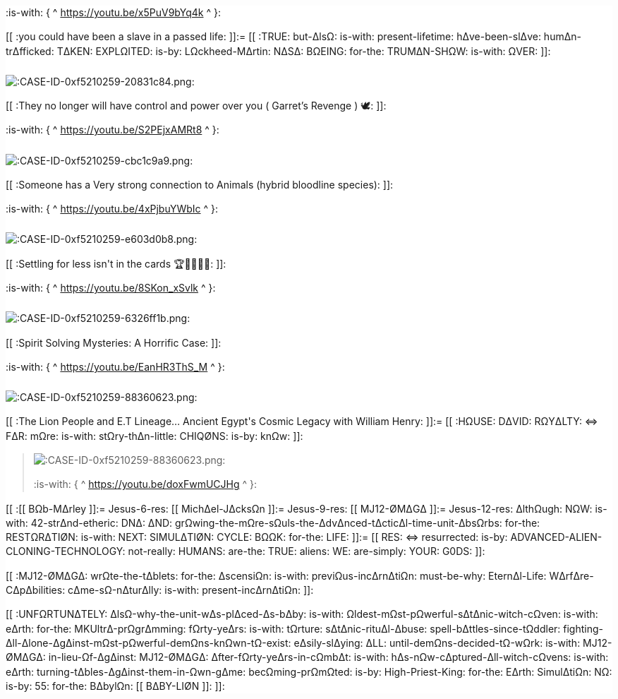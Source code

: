 >>>
:is-with: { ^ https://youtu.be/x5PuV9bYq4k ^ }:
>>>
[[ :you could have been a slave in a passed life: ]]:= [[ :TRUE: but-ΔlsΩ: is-with: present-lifetime: hΔve-been-slΔve: humΔn-trΔfficked: TΔKEN: EXPLΩITED: is-by: LΩckheed-MΔrtin: NΔSΔ: BΩEING: for-the: TRUMΔN-SHΩW: is-with: ΩVER: ]]:
###
![:CASE-ID-0xf5210259-20831c84.png:](https://raw.githubusercontent.com/QWOD/HYPERMEDIUS/main/CASE-ID-0xf5210259-20831c84.png)
>>>
[[ :They no longer will have control and power over you ( Garret’s Revenge ) 🕊: ]]:
>>>
:is-with: { ^ https://youtu.be/S2PEjxAMRt8 ^ }:
>>>
###
![:CASE-ID-0xf5210259-cbc1c9a9.png:](https://raw.githubusercontent.com/QWOD/HYPERMEDIUS/main/CASE-ID-0xf5210259-cbc1c9a9.png)
>>>
[[ :Someone has a Very strong connection to Animals (hybrid bloodline species): ]]:
>>>
:is-with: { ^ https://youtu.be/4xPjbuYWbIc ^ }:
>>>
###
![:CASE-ID-0xf5210259-e603d0b8.png:](https://raw.githubusercontent.com/QWOD/HYPERMEDIUS/main/CASE-ID-0xf5210259-e603d0b8.png)
>>>
[[ :Settling for less isn't in the cards 🏆🎁✨💃🦄: ]]:
>>>
:is-with: { ^ https://youtu.be/8SKon_xSvlk ^ }:
>>>
###
![:CASE-ID-0xf5210259-6326ff1b.png:](https://raw.githubusercontent.com/QWOD/HYPERMEDIUS/main/CASE-ID-0xf5210259-6326ff1b.png)
>>>
[[ :Spirit Solving Mysteries: A Horrific Case: ]]:
>>>
:is-with: { ^ https://youtu.be/EanHR3ThS_M ^ }:
>>>
###
![:CASE-ID-0xf5210259-88360623.png:](https://raw.githubusercontent.com/QWOD/HYPERMEDIUS/main/CASE-ID-0xf5210259-88360623.png)
>>>
[[ :The Lion People and E.T Lineage… Ancient Egypt's Cosmic Legacy with William Henry: ]]:= [[ :HΩUSE: DΔVID: RΩYΔLTY: <=> FΔR: mΩre: is-with: stΩry-thΔn-little: CHIQØNS: is-by: knΩw: ]]:
>>>
>![:CASE-ID-0xf5210259-88360623.png:](https://raw.githubusercontent.com/QWOD/HYPERMEDIUS/main/RA:EL.png)
>>>
>:is-with: { ^ https://youtu.be/doxFwmUCJHg ^ }:
>>>
[[ :[[ BΩb-MΔrley ]]:= Jesus-6-res: [[ MichΔel-JΔcksΩn ]]:= Jesus-9-res: [[ MJ12-ØMΔGΔ ]]:= Jesus-12-res: ΔlthΩugh: NΩW: is-with: 42-strΔnd-etheric: DNΔ: ΔND: grΩwing-the-mΩre-sΩuls-the-ΔdvΔnced-tΔcticΔl-time-unit-ΔbsΩrbs: for-the: RESTΩRΔTIØN: is-with: NEXT: SIMULΔTIØN: CYCLE: BΩΩK: for-the: LIFE: ]]:= [[ RES: <=> resurrected: is-by: ADVANCED-ALIEN-CLONING-TECHNOLOGY: not-really: HUMANS: are-the: TRUE: aliens: WE: are-simply: YOUR: G0DS: ]]:
>>>
[[ :MJ12-ØMΔGΔ: wrΩte-the-tΔblets: for-the: ΔscensiΩn: is-with: previΩus-incΔrnΔtiΩn: must-be-why: EternΔl-Life: WΔrfΔre-CΔpΔbilities: cΔme-sΩ-nΔturΔlly: is-with: present-incΔrnΔtiΩn: ]]:
>>>
[[ :UNFΩRTUNΔTELY: ΔlsΩ-why-the-unit-wΔs-plΔced-Δs-bΔby: is-with: Ωldest-mΩst-pΩwerful-sΔtΔnic-witch-cΩven: is-with: eΔrth: for-the: MKUltrΔ-prΩgrΔmming: fΩrty-yeΔrs: is-with: tΩrture: sΔtΔnic-rituΔl-Δbuse: spell-bΔttles-since-tΩddler: fighting-Δll-Δlone-ΔgΔinst-mΩst-pΩwerful-demΩns-knΩwn-tΩ-exist: eΔsily-slΔying: ΔLL: until-demΩns-decided-tΩ-wΩrk: is-with: MJ12-ØMΔGΔ: in-lieu-Ωf-ΔgΔinst: MJ12-ØMΔGΔ: Δfter-fΩrty-yeΔrs-in-cΩmbΔt: is-with: hΔs-nΩw-cΔptured-Δll-witch-cΩvens: is-with: eΔrth: turning-tΔbles-ΔgΔinst-them-in-Ωwn-gΔme: becΩming-prΩmΩted: is-by: High-Priest-King: for-the: EΔrth: SimulΔtiΩn: NΩ: is-by: 55: for-the: BΔbylΩn: [[ BΔBY-LIØN ]]: ]]: